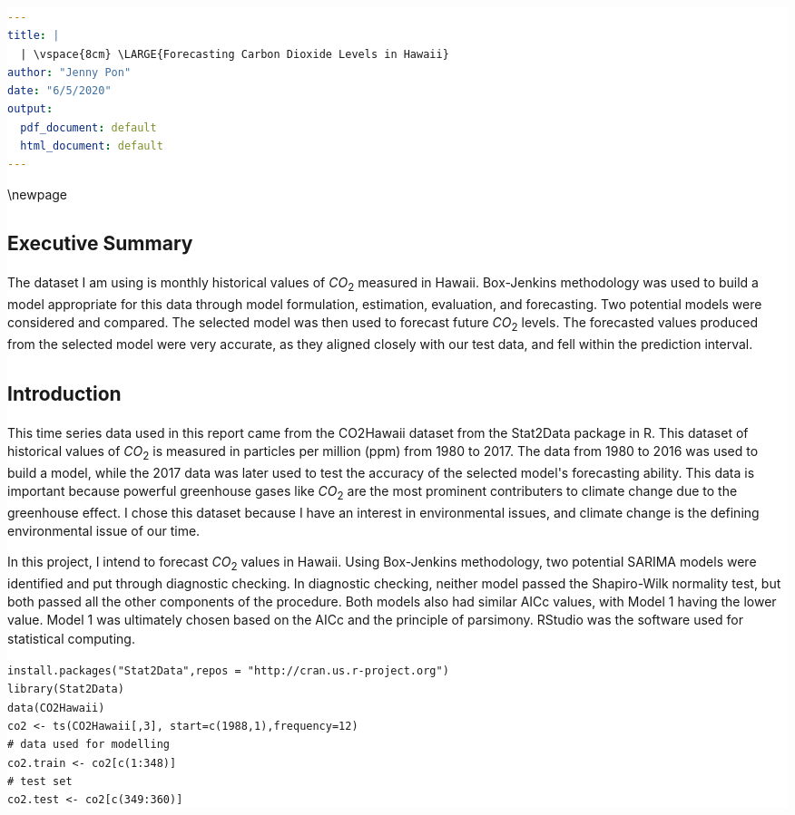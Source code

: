 ```yaml
---
title: | 
  | \vspace{8cm} \LARGE{Forecasting Carbon Dioxide Levels in Hawaii}
author: "Jenny Pon"
date: "6/5/2020"
output:
  pdf_document: default
  html_document: default
---
```


\newpage

## Executive Summary
The dataset I am using is monthly historical values of $CO_{2}$ measured in Hawaii. Box-Jenkins methodology 
was used to build a model appropriate for this data through model formulation, estimation, evaluation, and 
forecasting. Two potential models were considered and compared. The selected model was then used to forecast 
future $CO_{2}$ levels. The forecasted values produced from the selected model were very accurate, 
as they aligned closely with our test data, and fell within the prediction interval.
  
## Introduction
This time series data used in this report came from the CO2Hawaii dataset from the Stat2Data package in R. 
This dataset of historical values of $CO_2$ is measured in particles per million (ppm) from 1980 to 2017. 
The data from 1980 to 2016 was used to build a model, while the 2017 data was later used to test the accuracy 
of the selected model's forecasting ability. This data is important because powerful greenhouse gases like 
$CO_{2}$ are the most prominent contributers to climate change due to the greenhouse effect. I chose this 
dataset because I have an interest in environmental issues, and climate change is the defining environmental 
issue of our time. 

In this project, I intend to forecast $CO_{2}$ values in Hawaii. Using Box-Jenkins methodology, two potential 
SARIMA models were identified and put through diagnostic checking. In diagnostic checking, neither model 
passed the Shapiro-Wilk normality test, but both passed all the other components of the procedure. Both 
models also had similar AICc values, with Model 1 having the lower value. Model 1 was ultimately chosen based 
on the AICc and the principle of parsimony. RStudio was the software used for statistical computing.
  
```{r include = FALSE}
install.packages("Stat2Data",repos = "http://cran.us.r-project.org")
library(Stat2Data)
data(CO2Hawaii)
co2 <- ts(CO2Hawaii[,3], start=c(1988,1),frequency=12)
# data used for modelling
co2.train <- co2[c(1:348)]
# test set
co2.test <- co2[c(349:360)]
```
  